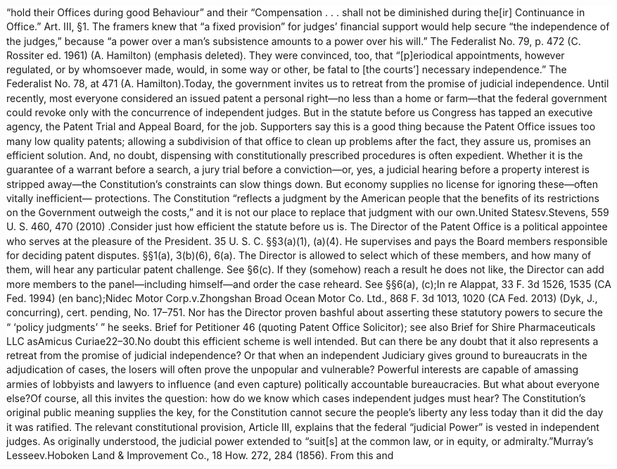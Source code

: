 “hold their Offices during good Behaviour” and their “Compensation
. . . shall not be diminished during the[ir] Continuance
in Office.” Art. III, §1. The framers knew that “a fixed provision”
for judges’ financial support would help secure “the independence
of the judges,” because “a power over a man’s subsistence amounts
to a power over his will.” The Federalist No. 79, p. 472 (C.
Rossiter ed. 1961) (A. Hamilton) (emphasis deleted). They were
convinced, too, that “[p]eriodical appointments, however regulated,
or by whomsoever made, would, in some way or other, be fatal to
[the courts’] necessary independence.” The Federalist No. 78, at
471 (A. Hamilton).Today, the government invites us to retreat from
the promise of judicial independence. Until recently, most everyone
considered an issued patent a personal right—no less than a home or
farm—that the federal government could revoke only with the
concurrence of independent judges. But in the statute before us
Congress has tapped an executive agency, the Patent Trial and
Appeal Board, for the job. Supporters say this is a good thing
because the Patent Office issues too many low quality patents;
allowing a subdivision of that office to clean up problems after
the fact, they assure us, promises an efficient solution. And, no
doubt, dispensing with constitutionally prescribed procedures is
often expedient. Whether it is the guarantee of a warrant before a
search, a jury trial before a conviction—or, yes, a judicial
hearing before a property interest is stripped away—the
Constitution’s constraints can slow things down. But economy
supplies no license for ignoring these—often vitally inefficient—
protections. The Constitution “reflects a judgment by the American
people that the benefits of its restrictions on the Government
outweigh the costs,” and it is not our place to replace that
judgment with our own.United Statesv.Stevens, 559
U. S. 460, 470 (2010) .Consider just how efficient the statute before
us is. The Director of the Patent Office is a political appointee
who serves at the pleasure of the President. 35 U. S. C.
§§3(a)(1), (a)(4). He supervises and pays the Board members
responsible for deciding patent disputes. §§1(a), 3(b)(6), 6(a).
The Director is allowed to select which of these members, and how
many of them, will hear any particular patent challenge. See §6(c).
If they (somehow) reach a result he does not like, the Director can
add more members to the panel—including himself—and order the case
reheard. See §§6(a), (c);In re Alappat, 33 F. 3d 1526,
1535 (CA Fed. 1994) (en banc);Nidec Motor Corp.v.Zhongshan Broad Ocean Motor Co. Ltd., 868 F. 3d 1013,
1020 (CA Fed. 2013) (Dyk, J., concurring), cert. pending, No.
17–751. Nor has the Director proven bashful about asserting these
statutory powers to secure the “ ‘policy judgments’ ” he
seeks. Brief for Petitioner 46 (quoting Patent Office Solicitor);
see also Brief for Shire Pharmaceuticals LLC asAmicus
Curiae22–30.No doubt this efficient scheme is well intended.
But can there be any doubt that it also represents a retreat from
the promise of judicial independence? Or that when an independent
Judiciary gives ground to bureaucrats in the adjudication of cases,
the losers will often prove the unpopular and vulnerable? Powerful
interests are capable of amassing armies of lobbyists and lawyers
to influence (and even capture) politically accountable
bureaucracies. But what about everyone else?Of course, all this invites the question: how do
we know which cases independent judges must hear? The
Constitution’s original public meaning supplies the key, for the
Constitution cannot secure the people’s liberty any less today than
it did the day it was ratified. The relevant constitutional
provision, Article III, explains that the federal “judicial Power”
is vested in independent judges. As originally understood, the
judicial power extended to “suit[s] at the common law, or in
equity, or admiralty.”Murray’s Lesseev.Hoboken Land
& Improvement Co., 18 How. 272, 284 (1856). From this and